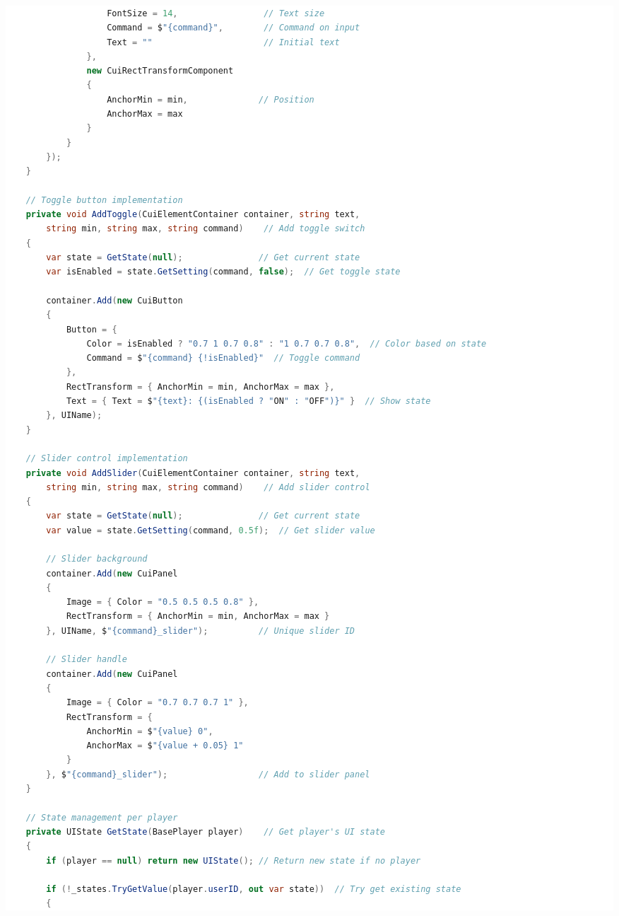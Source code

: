 ```csharp
                    FontSize = 14,                 // Text size
                    Command = $"{command}",        // Command on input
                    Text = ""                      // Initial text
                },
                new CuiRectTransformComponent
                {
                    AnchorMin = min,              // Position
                    AnchorMax = max
                }
            }
        });
    }

    // Toggle button implementation
    private void AddToggle(CuiElementContainer container, string text, 
        string min, string max, string command)    // Add toggle switch
    {
        var state = GetState(null);               // Get current state
        var isEnabled = state.GetSetting(command, false);  // Get toggle state

        container.Add(new CuiButton
        {
            Button = { 
                Color = isEnabled ? "0.7 1 0.7 0.8" : "1 0.7 0.7 0.8",  // Color based on state
                Command = $"{command} {!isEnabled}"  // Toggle command
            },
            RectTransform = { AnchorMin = min, AnchorMax = max },
            Text = { Text = $"{text}: {(isEnabled ? "ON" : "OFF")}" }  // Show state
        }, UIName);
    }

    // Slider control implementation
    private void AddSlider(CuiElementContainer container, string text, 
        string min, string max, string command)    // Add slider control
    {
        var state = GetState(null);               // Get current state
        var value = state.GetSetting(command, 0.5f);  // Get slider value

        // Slider background
        container.Add(new CuiPanel
        {
            Image = { Color = "0.5 0.5 0.5 0.8" },
            RectTransform = { AnchorMin = min, AnchorMax = max }
        }, UIName, $"{command}_slider");          // Unique slider ID

        // Slider handle
        container.Add(new CuiPanel
        {
            Image = { Color = "0.7 0.7 0.7 1" },
            RectTransform = { 
                AnchorMin = $"{value} 0", 
                AnchorMax = $"{value + 0.05} 1" 
            }
        }, $"{command}_slider");                  // Add to slider panel
    }

    // State management per player
    private UIState GetState(BasePlayer player)    // Get player's UI state
    {
        if (player == null) return new UIState(); // Return new state if no player

        if (!_states.TryGetValue(player.userID, out var state))  // Try get existing state
        {
```